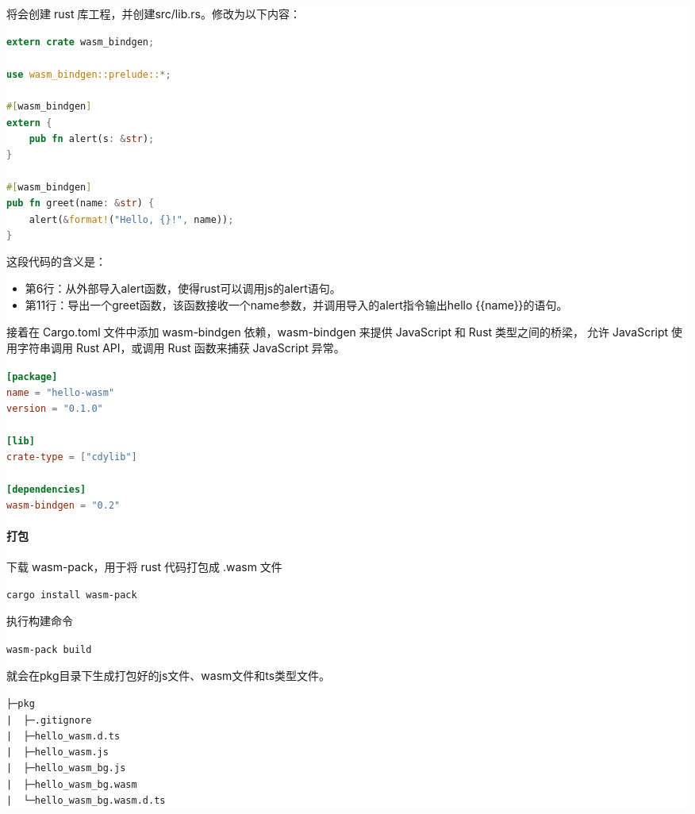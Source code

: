 将会创建 rust 库工程，并创建src/lib.rs。修改为以下内容：

```rust
extern crate wasm_bindgen;

use wasm_bindgen::prelude::*;

#[wasm_bindgen]
extern {
    pub fn alert(s: &str);
}

#[wasm_bindgen]
pub fn greet(name: &str) {
    alert(&format!("Hello, {}!", name));
}
```

这段代码的含义是：

- 第6行：从外部导入alert函数，使得rust可以调用js的alert语句。
- 第11行：导出一个greet函数，该函数接收一个name参数，并调用导入的alert指令输出hello {{name}}的语句。

接着在 Cargo.toml 文件中添加 wasm-bindgen 依赖，wasm-bindgen 来提供 JavaScript 和 Rust 类型之间的桥梁，
允许 JavaScript 使用字符串调用 Rust API，或调用 Rust 函数来捕获 JavaScript 异常。

```toml
[package]
name = "hello-wasm"
version = "0.1.0"

[lib]
crate-type = ["cdylib"]

[dependencies]
wasm-bindgen = "0.2"
```

#### 打包

下载 wasm-pack，用于将 rust 代码打包成 .wasm 文件

```shell
cargo install wasm-pack
```

执行构建命令

```shell
wasm-pack build
```

就会在pkg目录下生成打包好的js文件、wasm文件和ts类型文件。

```text
├─pkg
|  ├─.gitignore
|  ├─hello_wasm.d.ts
|  ├─hello_wasm.js
|  ├─hello_wasm_bg.js
|  ├─hello_wasm_bg.wasm
|  └─hello_wasm_bg.wasm.d.ts
```
